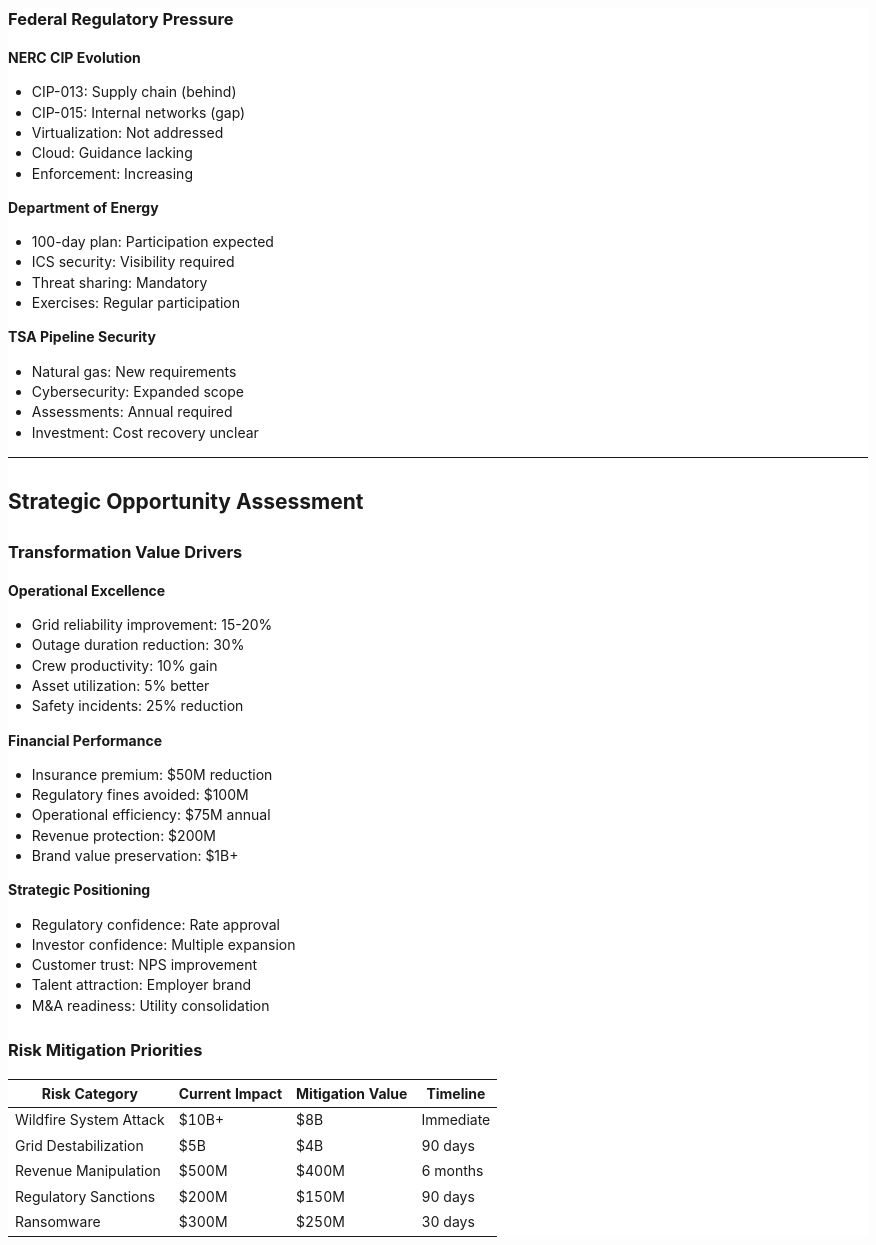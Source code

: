 ### Federal Regulatory Pressure

**NERC CIP Evolution**
- CIP-013: Supply chain (behind)
- CIP-015: Internal networks (gap)
- Virtualization: Not addressed
- Cloud: Guidance lacking
- Enforcement: Increasing

**Department of Energy**
- 100-day plan: Participation expected
- ICS security: Visibility required
- Threat sharing: Mandatory
- Exercises: Regular participation

**TSA Pipeline Security**
- Natural gas: New requirements
- Cybersecurity: Expanded scope
- Assessments: Annual required
- Investment: Cost recovery unclear

---

## Strategic Opportunity Assessment

### Transformation Value Drivers

**Operational Excellence**
- Grid reliability improvement: 15-20%
- Outage duration reduction: 30%
- Crew productivity: 10% gain
- Asset utilization: 5% better
- Safety incidents: 25% reduction

**Financial Performance**  
- Insurance premium: $50M reduction
- Regulatory fines avoided: $100M
- Operational efficiency: $75M annual
- Revenue protection: $200M
- Brand value preservation: $1B+

**Strategic Positioning**
- Regulatory confidence: Rate approval
- Investor confidence: Multiple expansion
- Customer trust: NPS improvement
- Talent attraction: Employer brand
- M&A readiness: Utility consolidation

### Risk Mitigation Priorities

| Risk Category | Current Impact | Mitigation Value | Timeline |
|---------------|---------------|------------------|----------|
| Wildfire System Attack | $10B+ | $8B | Immediate |
| Grid Destabilization | $5B | $4B | 90 days |
| Revenue Manipulation | $500M | $400M | 6 months |
| Regulatory Sanctions | $200M | $150M | 90 days |
| Ransomware | $300M | $250M | 30 days |
